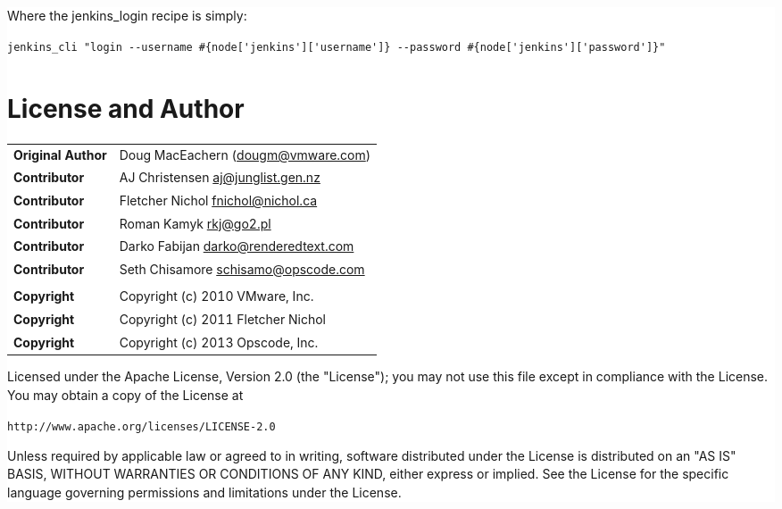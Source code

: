 Where the jenkins_login recipe is simply:

    jenkins_cli "login --username #{node['jenkins']['username']} --password #{node['jenkins']['password']}"

License and Author
==================

|                      |                                          |
|:---------------------|:-----------------------------------------|
| **Original Author**  | Doug MacEachern (<dougm@vmware.com>)     |
| **Contributor**      | AJ Christensen <aj@junglist.gen.nz>      |
| **Contributor**      | Fletcher Nichol <fnichol@nichol.ca>      |
| **Contributor**      | Roman Kamyk <rkj@go2.pl>                 |
| **Contributor**      | Darko Fabijan <darko@renderedtext.com>   |
| **Contributor**      | Seth Chisamore <schisamo@opscode.com>    |
|                      |                                          |
| **Copyright**        | Copyright (c) 2010 VMware, Inc.          |
| **Copyright**        | Copyright (c) 2011 Fletcher Nichol       |
| **Copyright**        | Copyright (c) 2013 Opscode, Inc.         |

Licensed under the Apache License, Version 2.0 (the "License");
you may not use this file except in compliance with the License.
You may obtain a copy of the License at

    http://www.apache.org/licenses/LICENSE-2.0

Unless required by applicable law or agreed to in writing, software
distributed under the License is distributed on an "AS IS" BASIS,
WITHOUT WARRANTIES OR CONDITIONS OF ANY KIND, either express or implied.
See the License for the specific language governing permissions and
limitations under the License.
